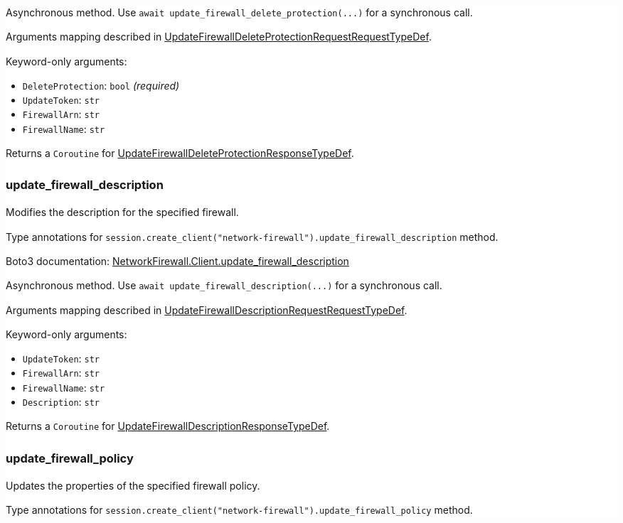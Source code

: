 Asynchronous method. Use `await update_firewall_delete_protection(...)` for a
synchronous call.

Arguments mapping described in
[UpdateFirewallDeleteProtectionRequestRequestTypeDef](./type_defs.md#updatefirewalldeleteprotectionrequestrequesttypedef).

Keyword-only arguments:

- `DeleteProtection`: `bool` *(required)*
- `UpdateToken`: `str`
- `FirewallArn`: `str`
- `FirewallName`: `str`

Returns a `Coroutine` for
[UpdateFirewallDeleteProtectionResponseTypeDef](./type_defs.md#updatefirewalldeleteprotectionresponsetypedef).

<a id="update\_firewall\_description"></a>

### update_firewall_description

Modifies the description for the specified firewall.

Type annotations for
`session.create_client("network-firewall").update_firewall_description` method.

Boto3 documentation:
[NetworkFirewall.Client.update_firewall_description](https://boto3.amazonaws.com/v1/documentation/api/latest/reference/services/network-firewall.html#NetworkFirewall.Client.update_firewall_description)

Asynchronous method. Use `await update_firewall_description(...)` for a
synchronous call.

Arguments mapping described in
[UpdateFirewallDescriptionRequestRequestTypeDef](./type_defs.md#updatefirewalldescriptionrequestrequesttypedef).

Keyword-only arguments:

- `UpdateToken`: `str`
- `FirewallArn`: `str`
- `FirewallName`: `str`
- `Description`: `str`

Returns a `Coroutine` for
[UpdateFirewallDescriptionResponseTypeDef](./type_defs.md#updatefirewalldescriptionresponsetypedef).

<a id="update\_firewall\_policy"></a>

### update_firewall_policy

Updates the properties of the specified firewall policy.

Type annotations for
`session.create_client("network-firewall").update_firewall_policy` method.
